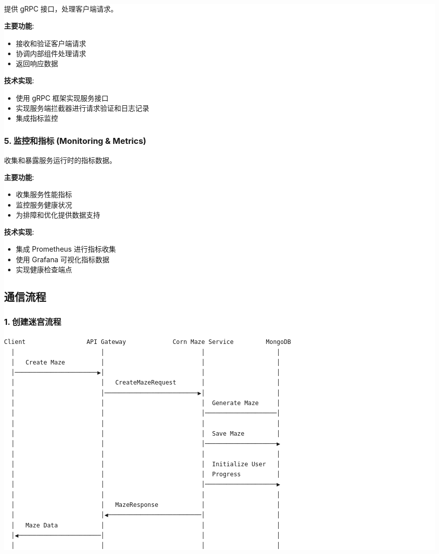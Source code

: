 提供 gRPC 接口，处理客户端请求。

**主要功能**:
- 接收和验证客户端请求
- 协调内部组件处理请求
- 返回响应数据

**技术实现**:
- 使用 gRPC 框架实现服务接口
- 实现服务端拦截器进行请求验证和日志记录
- 集成指标监控

### 5. 监控和指标 (Monitoring & Metrics)

收集和暴露服务运行时的指标数据。

**主要功能**:
- 收集服务性能指标
- 监控服务健康状况
- 为排障和优化提供数据支持

**技术实现**:
- 集成 Prometheus 进行指标收集
- 使用 Grafana 可视化指标数据
- 实现健康检查端点

## 通信流程

### 1. 创建迷宫流程

```
Client                 API Gateway             Corn Maze Service         MongoDB
  │                        │                           │                    │
  │   Create Maze          │                           │                    │
  │───────────────────────▶│                           │                    │
  │                        │   CreateMazeRequest       │                    │
  │                        │──────────────────────────▶│                    │
  │                        │                           │  Generate Maze     │
  │                        │                           │────────────────────│
  │                        │                           │                    │
  │                        │                           │  Save Maze         │
  │                        │                           │────────────────────▶
  │                        │                           │                    │
  │                        │                           │  Initialize User   │
  │                        │                           │  Progress          │
  │                        │                           │────────────────────▶
  │                        │                           │                    │
  │                        │   MazeResponse            │                    │
  │                        │◀──────────────────────────│                    │
  │   Maze Data            │                           │                    │
  │◀───────────────────────│                           │                    │
  │                        │                           │                    │
```

